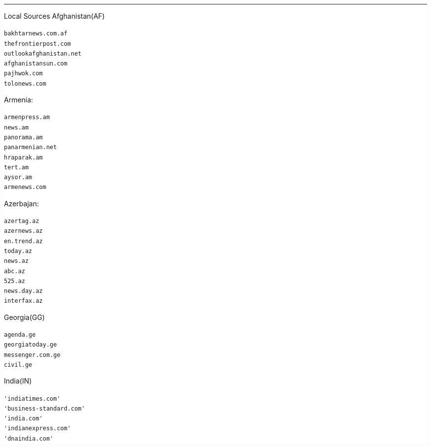   
  
  -------------------------------
Local Sources
Afghanistan(AF)  
```
bakhtarnews.com.af
thefrontierpost.com
outlookafghanistan.net
afghanistansun.com
pajhwok.com
tolonews.com
```



Armenia:
```
armenpress.am
news.am
panorama.am
panarmenian.net
hraparak.am
tert.am
aysor.am
armenews.com
```

Azerbajan:
```
azertag.az
azernews.az
en.trend.az
today.az
news.az
abc.az
525.az
news.day.az
interfax.az
```
Georgia(GG)
```
agenda.ge
georgiatoday.ge
messenger.com.ge
civil.ge
```

India(IN)
```
'indiatimes.com' 
'business-standard.com' 
'india.com' 
'indianexpress.com' 
'dnaindia.com'
```
